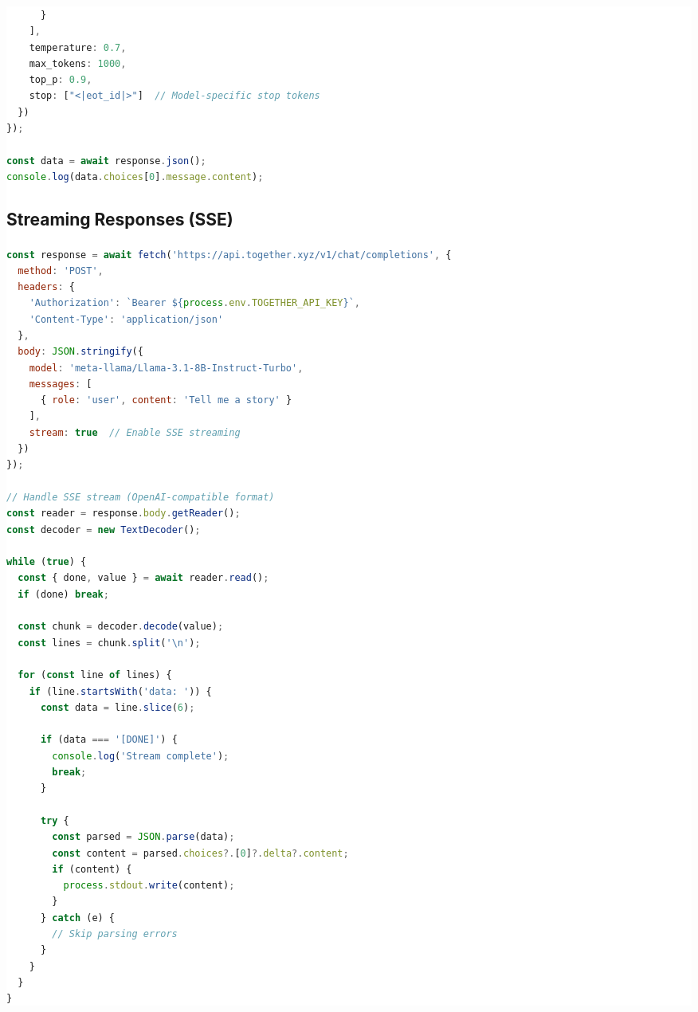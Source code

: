 ```javascript
      }
    ],
    temperature: 0.7,
    max_tokens: 1000,
    top_p: 0.9,
    stop: ["<|eot_id|>"]  // Model-specific stop tokens
  })
});

const data = await response.json();
console.log(data.choices[0].message.content);
```

## Streaming Responses (SSE)

```javascript
const response = await fetch('https://api.together.xyz/v1/chat/completions', {
  method: 'POST',
  headers: {
    'Authorization': `Bearer ${process.env.TOGETHER_API_KEY}`,
    'Content-Type': 'application/json'
  },
  body: JSON.stringify({
    model: 'meta-llama/Llama-3.1-8B-Instruct-Turbo',
    messages: [
      { role: 'user', content: 'Tell me a story' }
    ],
    stream: true  // Enable SSE streaming
  })
});

// Handle SSE stream (OpenAI-compatible format)
const reader = response.body.getReader();
const decoder = new TextDecoder();

while (true) {
  const { done, value } = await reader.read();
  if (done) break;
  
  const chunk = decoder.decode(value);
  const lines = chunk.split('\n');
  
  for (const line of lines) {
    if (line.startsWith('data: ')) {
      const data = line.slice(6);
      
      if (data === '[DONE]') {
        console.log('Stream complete');
        break;
      }
      
      try {
        const parsed = JSON.parse(data);
        const content = parsed.choices?.[0]?.delta?.content;
        if (content) {
          process.stdout.write(content);
        }
      } catch (e) {
        // Skip parsing errors
      }
    }
  }
}
```